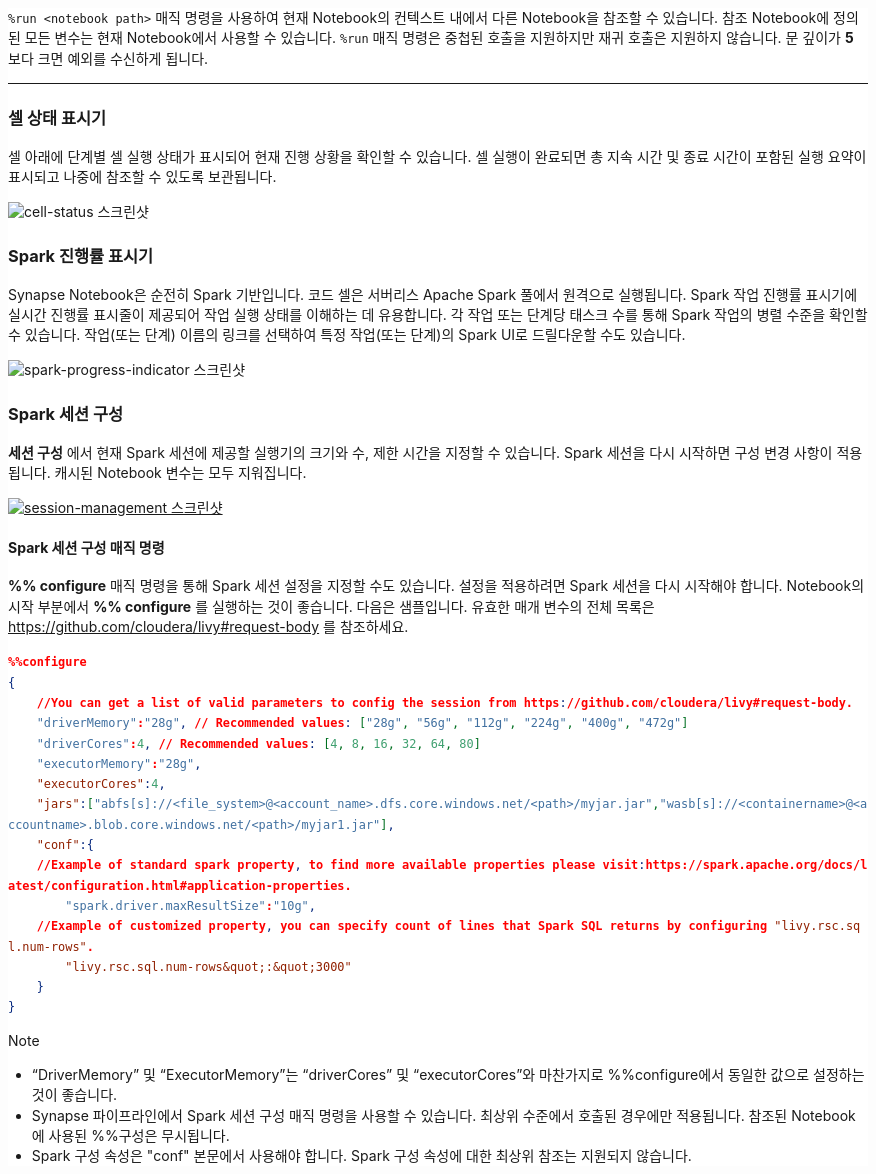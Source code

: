 ```%run <notebook path>``` 매직 명령을 사용하여 현재 Notebook의 컨텍스트 내에서 다른 Notebook을 참조할 수 있습니다. 참조 Notebook에 정의된 모든 변수는 현재 Notebook에서 사용할 수 있습니다. ```%run``` 매직 명령은 중첩된 호출을 지원하지만 재귀 호출은 지원하지 않습니다. 문 깊이가 **5** 보다 크면 예외를 수신하게 됩니다.  


---

### <a name="cell-status-indicator"></a>셀 상태 표시기

셀 아래에 단계별 셀 실행 상태가 표시되어 현재 진행 상황을 확인할 수 있습니다. 셀 실행이 완료되면 총 지속 시간 및 종료 시간이 포함된 실행 요약이 표시되고 나중에 참조할 수 있도록 보관됩니다.

![cell-status 스크린샷](./media/apache-spark-development-using-notebooks/synapse-cell-status.png)

### <a name="spark-progress-indicator"></a>Spark 진행률 표시기

Synapse Notebook은 순전히 Spark 기반입니다. 코드 셀은 서버리스 Apache Spark 풀에서 원격으로 실행됩니다. Spark 작업 진행률 표시기에 실시간 진행률 표시줄이 제공되어 작업 실행 상태를 이해하는 데 유용합니다.
각 작업 또는 단계당 태스크 수를 통해 Spark 작업의 병렬 수준을 확인할 수 있습니다. 작업(또는 단계) 이름의 링크를 선택하여 특정 작업(또는 단계)의 Spark UI로 드릴다운할 수도 있습니다.


![spark-progress-indicator 스크린샷](./media/apache-spark-development-using-notebooks/synapse-spark-progress-indicator.png)

### <a name="spark-session-config"></a>Spark 세션 구성

**세션 구성** 에서 현재 Spark 세션에 제공할 실행기의 크기와 수, 제한 시간을 지정할 수 있습니다. Spark 세션을 다시 시작하면 구성 변경 사항이 적용됩니다. 캐시된 Notebook 변수는 모두 지워집니다.

[![session-management 스크린샷](./media/apache-spark-development-using-notebooks/synapse-azure-notebook-spark-session-management.png)](./media/apache-spark-development-using-notebooks/synapse-azure-notebook-spark-session-management.png#lightbox)

#### <a name="spark-session-config-magic-command"></a>Spark 세션 구성 매직 명령
**%% configure** 매직 명령을 통해 Spark 세션 설정을 지정할 수도 있습니다. 설정을 적용하려면 Spark 세션을 다시 시작해야 합니다. Notebook의 시작 부분에서 **%% configure** 를 실행하는 것이 좋습니다. 다음은 샘플입니다. 유효한 매개 변수의 전체 목록은 https://github.com/cloudera/livy#request-body 를 참조하세요. 

```json
%%configure
{
    //You can get a list of valid parameters to config the session from https://github.com/cloudera/livy#request-body.
    "driverMemory":"28g", // Recommended values: ["28g", "56g", "112g", "224g", "400g", "472g"]
    "driverCores":4, // Recommended values: [4, 8, 16, 32, 64, 80]
    "executorMemory":"28g",
    "executorCores":4, 
    "jars":["abfs[s]://<file_system>@<account_name>.dfs.core.windows.net/<path>/myjar.jar","wasb[s]://<containername>@<accountname>.blob.core.windows.net/<path>/myjar1.jar"],
    "conf":{
    //Example of standard spark property, to find more available properties please visit:https://spark.apache.org/docs/latest/configuration.html#application-properties.
        "spark.driver.maxResultSize":"10g",
    //Example of customized property, you can specify count of lines that Spark SQL returns by configuring "livy.rsc.sql.num-rows".
        "livy.rsc.sql.num-rows&quot;:&quot;3000" 
    }
}
```
> [!NOTE]
> - “DriverMemory” 및 “ExecutorMemory”는 “driverCores” 및 “executorCores”와 마찬가지로 %%configure에서 동일한 값으로 설정하는 것이 좋습니다.
> - Synapse 파이프라인에서 Spark 세션 구성 매직 명령을 사용할 수 있습니다. 최상위 수준에서 호출된 경우에만 적용됩니다. 참조된 Notebook에 사용된 %%구성은 무시됩니다.
> - Spark 구성 속성은 "conf" 본문에서 사용해야 합니다. Spark 구성 속성에 대한 최상위 참조는 지원되지 않습니다.